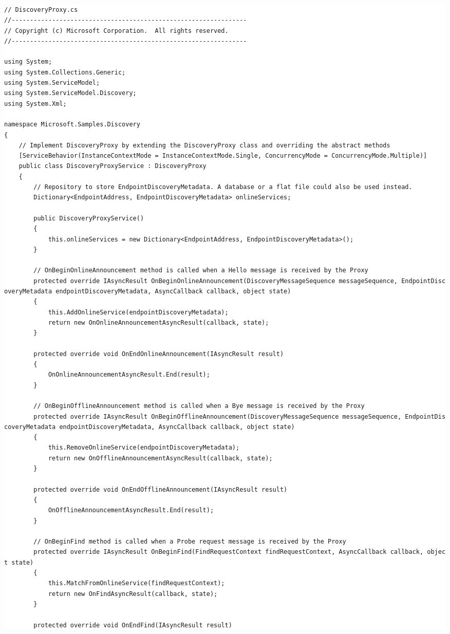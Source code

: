 ```
// DiscoveryProxy.cs
//----------------------------------------------------------------
// Copyright (c) Microsoft Corporation.  All rights reserved.
//----------------------------------------------------------------

using System;
using System.Collections.Generic;
using System.ServiceModel;
using System.ServiceModel.Discovery;
using System.Xml;

namespace Microsoft.Samples.Discovery
{
    // Implement DiscoveryProxy by extending the DiscoveryProxy class and overriding the abstract methods
    [ServiceBehavior(InstanceContextMode = InstanceContextMode.Single, ConcurrencyMode = ConcurrencyMode.Multiple)]
    public class DiscoveryProxyService : DiscoveryProxy
    {
        // Repository to store EndpointDiscoveryMetadata. A database or a flat file could also be used instead.
        Dictionary<EndpointAddress, EndpointDiscoveryMetadata> onlineServices;

        public DiscoveryProxyService()
        {
            this.onlineServices = new Dictionary<EndpointAddress, EndpointDiscoveryMetadata>();
        }

        // OnBeginOnlineAnnouncement method is called when a Hello message is received by the Proxy
        protected override IAsyncResult OnBeginOnlineAnnouncement(DiscoveryMessageSequence messageSequence, EndpointDiscoveryMetadata endpointDiscoveryMetadata, AsyncCallback callback, object state)
        {
            this.AddOnlineService(endpointDiscoveryMetadata);
            return new OnOnlineAnnouncementAsyncResult(callback, state);
        }

        protected override void OnEndOnlineAnnouncement(IAsyncResult result)
        {
            OnOnlineAnnouncementAsyncResult.End(result);
        }

        // OnBeginOfflineAnnouncement method is called when a Bye message is received by the Proxy
        protected override IAsyncResult OnBeginOfflineAnnouncement(DiscoveryMessageSequence messageSequence, EndpointDiscoveryMetadata endpointDiscoveryMetadata, AsyncCallback callback, object state)
        {
            this.RemoveOnlineService(endpointDiscoveryMetadata);
            return new OnOfflineAnnouncementAsyncResult(callback, state);
        }

        protected override void OnEndOfflineAnnouncement(IAsyncResult result)
        {
            OnOfflineAnnouncementAsyncResult.End(result);
        }

        // OnBeginFind method is called when a Probe request message is received by the Proxy
        protected override IAsyncResult OnBeginFind(FindRequestContext findRequestContext, AsyncCallback callback, object state)
        {
            this.MatchFromOnlineService(findRequestContext);
            return new OnFindAsyncResult(callback, state);
        }

        protected override void OnEndFind(IAsyncResult result)
```